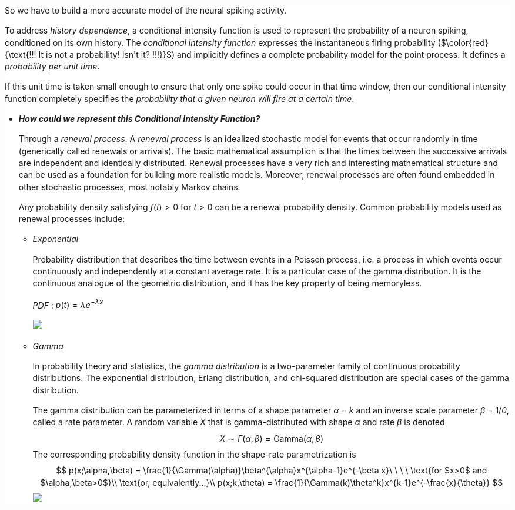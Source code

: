   So we have to build a more accurate model of the neural spiking activity.

  To address *history dependence*, a conditional intensity function is used to represent the probability of a neuron spiking, conditioned on its own history.  The *conditional intensity function* expresses the instantaneous firing probability ($\color{red}{\text{!!! It is not a probability! Isn't it? !!!}}$) and implicitly defines a complete probability model for the point process. It defines a *probability per unit time*. 

  If this unit time is taken small enough to ensure that only one spike could occur in that time window, then our conditional intensity function completely specifies the *probability that a given neuron will fire at a certain time*.

- ***How could we represent this Conditional Intensity Function?***

  Through a *renewal process*. A *renewal process* is an idealized stochastic model for events that occur randomly in time (generically called renewals or arrivals). The basic mathematical assumption is that the times between the successive arrivals are independent and identically distributed. Renewal processes have a very rich and interesting mathematical structure and can be used as a foundation for building more realistic models. Moreover, renewal processes are often found embedded in other stochastic processes, most notably Markov chains.

  Any probability density satisfying $f(t) >0$ for $t>0$ can be a renewal probability density. Common probability models used as renewal processes include:

  - *Exponential*

    Probability distribution that describes the time between events in a Poisson process, i.e. a process in which events occur continuously and independently at a constant average rate. It is a particular case of the gamma distribution. It is the continuous analogue of the geometric distribution, and it has the key property of being memoryless.

    *PDF* : $p(t)=\lambda e^{-\lambda x}$

    ![](images/exp.PNG)

  - *Gamma*

    In probability theory and statistics, the *gamma distribution* is a two-parameter family of continuous probability distributions. The exponential distribution, Erlang distribution, and chi-squared distribution are special cases of the gamma distribution.

    The gamma distribution can be parameterized in terms of a shape parameter *α* = *k* and an inverse scale parameter *β* = 1/*θ*, called a rate parameter. A random variable *X* that is gamma-distributed with shape *α* and rate *β* is denoted
    $$
    X \sim \Gamma(\alpha,\beta) = \text{Gamma}(\alpha,\beta)
    $$
    The corresponding probability density function in the shape-rate parametrization is
    $$
    p(x;\alpha,\beta) = \frac{1}{\Gamma(\alpha)}\beta^{\alpha}x^{\alpha-1}e^{-\beta x}\ \ \ \ \text{for $x>0$ and $\alpha,\beta>0$}\\
    \text{or, equivalently...}\\
    p(x;k,\theta) = \frac{1}{\Gamma(k)\theta^k}x^{k-1}e^{-\frac{x}{\theta}}
    $$
    ![](images/GAMMA1.PNG)
